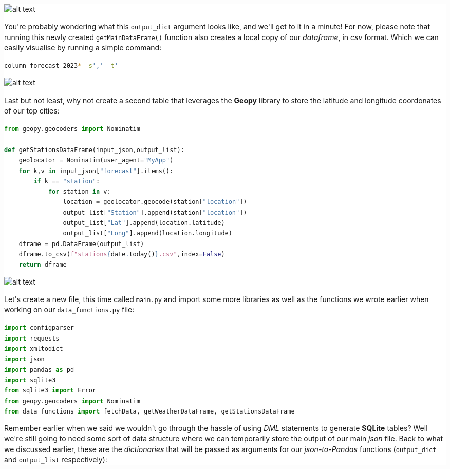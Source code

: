 ![alt text](/images/airflow_taskgroup03.png "Image")

You're probably wondering what this `output_dict` argument looks like, and we'll get to it in a minute! For now, please note that running this newly created `getMainDataFrame()` function also creates a local copy of our *dataframe*, in *csv* format. Which we can easily visualise by running a simple command:

```bash
column forecast_2023* -s',' -t'
```

![alt text](/images/airflow_taskgroup04.png "Image")

Last but not least, why not create a second table that leverages the [**Geopy**](https://geopy.readthedocs.io/en/stable/) library to store the latitude and longitude coordonates of our top cities:

```python
from geopy.geocoders import Nominatim

def getStationsDataFrame(input_json,output_list):
    geolocator = Nominatim(user_agent="MyApp")
    for k,v in input_json["forecast"].items():
        if k == "station":
            for station in v:
                location = geolocator.geocode(station["location"])
                output_list["Station"].append(station["location"])
                output_list["Lat"].append(location.latitude)
                output_list["Long"].append(location.longitude)
    dframe = pd.DataFrame(output_list)
    dframe.to_csv(f"stations{date.today()}.csv",index=False)
    return dframe
```

![alt text](/images/airflow_taskgroup05.png "Image")

Let's create a new file, this time called `main.py` and import some more libraries as well as the functions we wrote earlier when working on our `data_functions.py` file:

```python
import configparser
import requests
import xmltodict
import json
import pandas as pd
import sqlite3
from sqlite3 import Error
from geopy.geocoders import Nominatim
from data_functions import fetchData, getWeatherDataFrame, getStationsDataFrame
```

Remember earlier when we said we wouldn't go through the hassle of using *DML* statements to generate **SQLite** tables? Well we're still going to need some sort of data structure where we can temporarily store the output of our main *json* file. Back to what we discussed earlier, these are the *dictionaries* that will be passed as arguments for our *json-to-Pandas* functions (`output_dict` and `output_list` respectively): 
